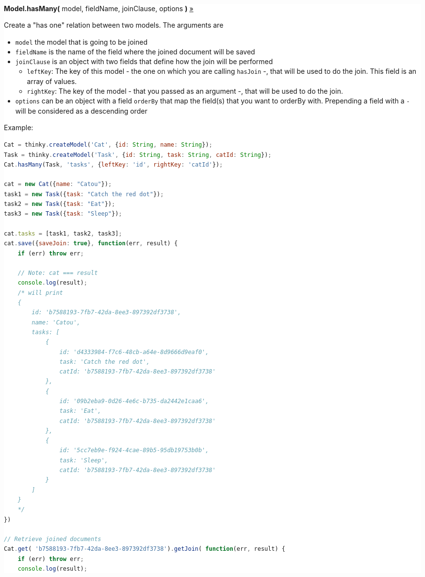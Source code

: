 
<a id="model.hasmany" class="anchor"></a>
__Model.hasMany(__ model, fieldName, joinClause, options __)__ [»](#model.hasmany)

Create a "has one" relation between two models. The arguments are

- `model` the model that is going to be joined
- `fieldName` is the name of the field where the joined document will be saved
- `joinClause` is an object with two fields that define how the join will be performed
    - `leftKey`: The key of this model - the one on which you are calling `hasJoin` -, that will be used to do the join.
    This field is an array of values.
    - `rightKey`: The key of the model - that you passed as an argument -, that will be used to do the join.
- `options` can be an object with a field `orderBy` that map the field(s) that you want to orderBy with. Prepending a
field with a `-` will be considered as a descending order


Example:

```javascript
Cat = thinky.createModel('Cat', {id: String, name: String});
Task = thinky.createModel('Task', {id: String, task: String, catId: String});
Cat.hasMany(Task, 'tasks', {leftKey: 'id', rightKey: 'catId'});

cat = new Cat({name: "Catou"});
task1 = new Task({task: "Catch the red dot"});
task2 = new Task({task: "Eat"});
task3 = new Task({task: "Sleep"});

cat.tasks = [task1, task2, task3];
cat.save({saveJoin: true}, function(err, result) {
    if (err) throw err;

    // Note: cat === result
    console.log(result);
    /* will print
    {
        id: 'b7588193-7fb7-42da-8ee3-897392df3738',
        name: 'Catou',
        tasks: [
            {
                id: 'd4333984-f7c6-48cb-a64e-8d9666d9eaf0',
                task: 'Catch the red dot',
                catId: 'b7588193-7fb7-42da-8ee3-897392df3738'
            },
            {
                id: '09b2eba9-0d26-4e6c-b735-da2442e1caa6',
                task: 'Eat',
                catId: 'b7588193-7fb7-42da-8ee3-897392df3738'
            },
            {
                id: '5cc7eb9e-f924-4cae-89b5-95db19753b0b',
                task: 'Sleep',
                catId: 'b7588193-7fb7-42da-8ee3-897392df3738'
            }
        ]
    }
    */
})

// Retrieve joined documents
Cat.get( 'b7588193-7fb7-42da-8ee3-897392df3738').getJoin( function(err, result) {
    if (err) throw err;
    console.log(result);
```